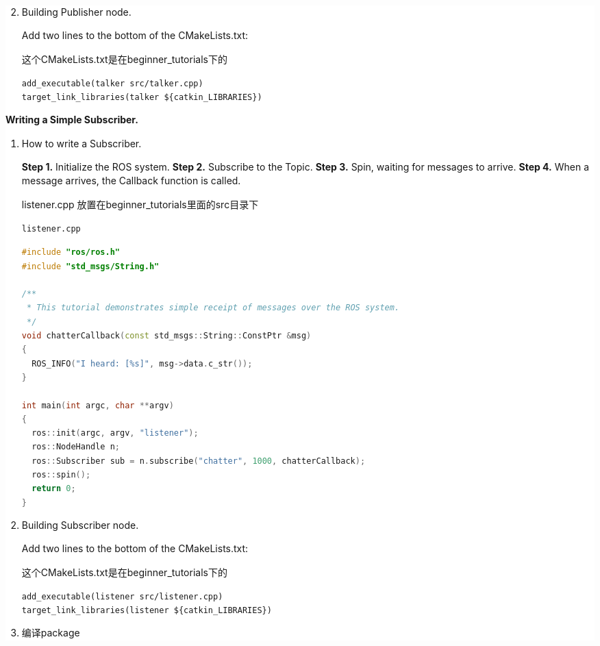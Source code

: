 2. Building Publisher node.

   Add two lines to the bottom of the CMakeLists.txt:
   
   这个CMakeLists.txt是在beginner_tutorials下的
   
   ```
   add_executable(talker src/talker.cpp)
   target_link_libraries(talker ${catkin_LIBRARIES})
   ```

**Writing a Simple Subscriber.**

1. How to write a Subscriber.

   **Step 1.** Initialize the ROS system.
   **Step 2.** Subscribe to the Topic.
   **Step 3.** Spin, waiting for messages to arrive.
   **Step 4.** When a message arrives, the Callback function is called.

    listener.cpp 放置在beginner_tutorials里面的src目录下


   `listener.cpp`

   ```c++
   #include "ros/ros.h"
   #include "std_msgs/String.h"
   
   /**
    * This tutorial demonstrates simple receipt of messages over the ROS system.
    */
   void chatterCallback(const std_msgs::String::ConstPtr &msg)
   {
     ROS_INFO("I heard: [%s]", msg->data.c_str());
   }
   
   int main(int argc, char **argv)
   {
     ros::init(argc, argv, "listener");
     ros::NodeHandle n;
     ros::Subscriber sub = n.subscribe("chatter", 1000, chatterCallback);
     ros::spin();
     return 0;
   }
   ```

2. Building Subscriber node.

   Add two lines to the bottom of the CMakeLists.txt:

    这个CMakeLists.txt是在beginner_tutorials下的

   ```
   add_executable(listener src/listener.cpp)
   target_link_libraries(listener ${catkin_LIBRARIES})
   ```

3. 编译package
   